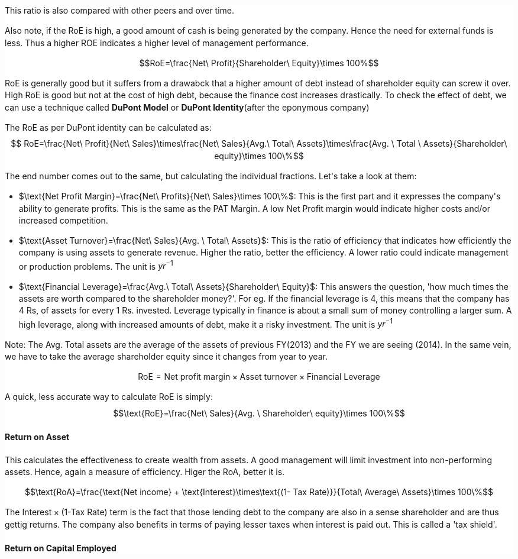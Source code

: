 This ratio is also compared with other peers and over time.

Also note, if the RoE is high, a good amount of cash is being generated by the company. Hence the need for external funds is less. Thus a higher ROE indicates a higher level of management performance.

$$RoE=\frac{Net\ Profit}{Shareholder\ Equity}\times 100%$$ 

RoE is generally good but it suffers from a drawabck that a higher amount of debt instead of shareholder equity can screw it over. High RoE is good but not at the cost of high debt, because the finance cost increases drastically. To check the effect of debt, we can use a technique called **DuPont Model** or **DuPont Identity**(after the eponymous company)

The RoE as per DuPont identity can be calculated as:
$$ RoE=\frac{Net\ Profit}{Net\ Sales}\times\frac{Net\ Sales}{Avg.\ Total\ Assets}\times\frac{Avg. \ Total \ Assets}{Shareholder\ equity}\times 100\%$$

The end number comes out to the same, but calculating the individual fractions. Let's take a look at them:

* $\text{Net Profit Margin}=\frac{Net\ Profits}{Net\ Sales}\times 100\%$: This is the first part and it expresses the company's ability to generate profits. This is the same as the PAT Margin. A low Net Profit margin would indicate higher costs and/or increased competition.

* $\text{Asset Turnover}=\frac{Net\ Sales}{Avg. \ Total\ Assets}$: This is the ratio of efficiency that indicates how efficiently the company is using assets to generate revenue. Higher the ratio, better the efficiency. A lower ratio could indicate management or production problems. The unit is $yr^{-1}$

* $\text{Financial Leverage}=\frac{Avg.\ Total\ Assets}{Shareholder\ Equity}$: This answers the question, 'how much times the assets are worth compared to the shareholder money?'. For eg. If the financial leverage is 4, this means that the company has 4 Rs, of assets for every 1 Rs. invested. Leverage typically in finance is about a small sum of money controlling a larger sum. A high leverage, along with increased amounts of debt, make it a risky investment. The unit is $yr^{-1}$

Note: The Avg. Total assets are the average of the assets of previous FY(2013) and the FY we are seeing (2014). In the same vein, we have to take the average shareholder equity since it changes from year to year.

$$\text{RoE}=\text{Net profit margin}\times\text{Asset turnover}\times\text{Financial Leverage}$$

A quick, less accurate way to calculate RoE is simply:
$$\text{RoE}=\frac{Net\ Sales}{Avg. \ Shareholder\ equity}\times 100\%$$

#### Return on Asset 
This calculates the effectiveness to create wealth from assets. A good management will limit investment into non-performing assets. Hence, again a measure of efficiency. Higer the RoA, better it is. 

$$\text{RoA}=\frac{\text{Net income} + \text{Interest}\times\text{(1- Tax Rate)}}{Total\ Average\ Assets}\times 100\%$$

The $\text{Interest}\times\text{(1-Tax Rate)}$ term is the fact that those lending debt to the company are also in a sense shareholder and are thus gettig returns. The company also benefits in terms of paying lesser taxes when interest is paid out. This is called a 'tax shield'.  

#### Return on Capital Employed 
